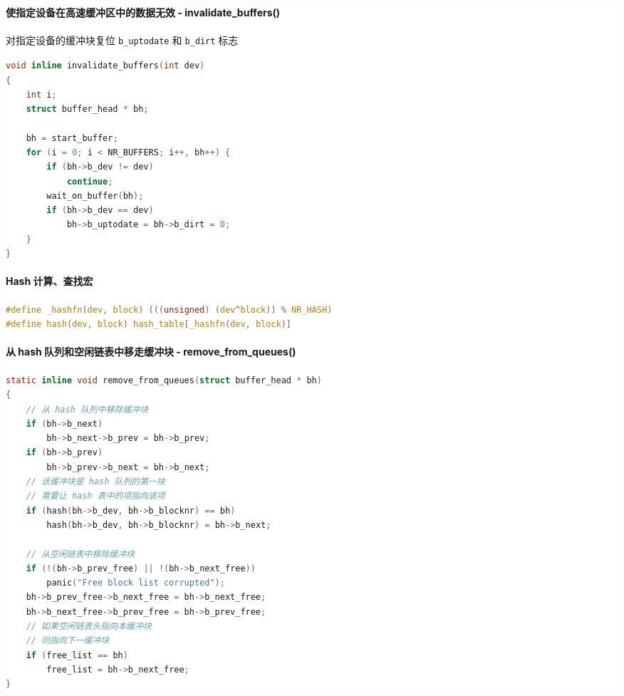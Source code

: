 #### 使指定设备在高速缓冲区中的数据无效 - invalidate_buffers()

对指定设备的缓冲块复位 `b_uptodate` 和 `b_dirt` 标志

```c
void inline invalidate_buffers(int dev)
{
    int i;
    struct buffer_head * bh;
    
    bh = start_buffer;
    for (i = 0; i < NR_BUFFERS; i++, bh++) {
        if (bh->b_dev != dev)
            continue;
        wait_on_buffer(bh);
        if (bh->b_dev == dev)
            bh->b_uptodate = bh->b_dirt = 0;
    }
}
```

#### Hash 计算、查找宏

```c
#define _hashfn(dev, block) (((unsigned) (dev^block)) % NR_HASH)
#define hash(dev, block) hash_table[_hashfn(dev, block)]
```

#### 从 hash 队列和空闲链表中移走缓冲块 - remove_from_queues()

```c
static inline void remove_from_queues(struct buffer_head * bh)
{
    // 从 hash 队列中移除缓冲块
    if (bh->b_next)
        bh->b_next->b_prev = bh->b_prev;
    if (bh->b_prev)
        bh->b_prev->b_next = bh->b_next;
    // 该缓冲块是 hash 队列的第一块
    // 需要让 hash 表中的项指向该项
    if (hash(bh->b_dev, bh->b_blocknr) == bh)
        hash(bh->b_dev, bh->b_blocknr) = bh->b_next;
    
    // 从空闲链表中移除缓冲块
    if (!(bh->b_prev_free) || !(bh->b_next_free))
        panic("Free block list corrupted");
    bh->b_prev_free->b_next_free = bh->b_next_free;
    bh->b_next_free->b_prev_free = bh->b_prev_free;
    // 如果空闲链表头指向本缓冲块
    // 则指向下一缓冲块
    if (free_list == bh)
        free_list = bh->b_next_free;
}
```
